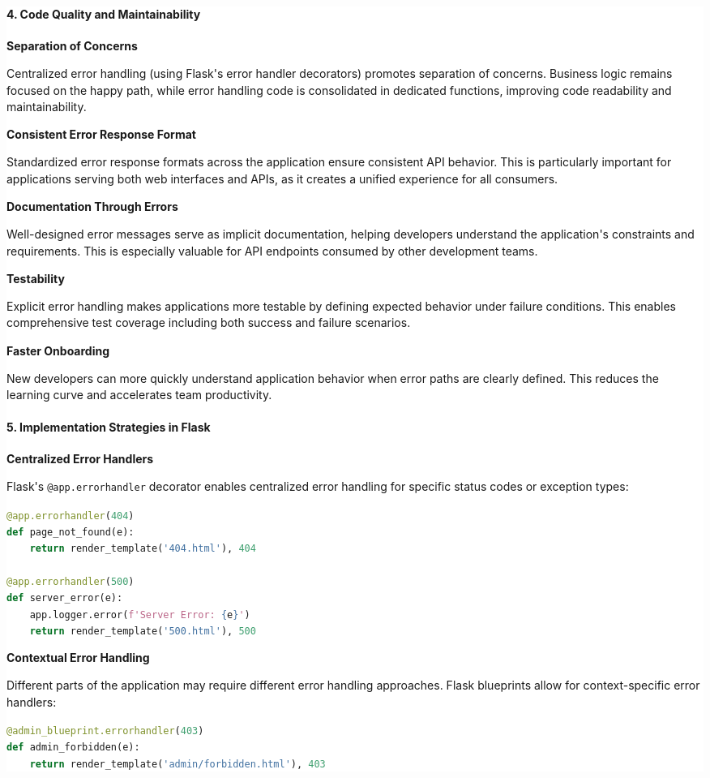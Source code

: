 #### 4. Code Quality and Maintainability

**Separation of Concerns**

Centralized error handling (using Flask's error handler decorators) promotes separation of concerns. Business logic remains focused on the happy path, while error handling code is consolidated in dedicated functions, improving code readability and maintainability.

**Consistent Error Response Format**

Standardized error response formats across the application ensure consistent API behavior. This is particularly important for applications serving both web interfaces and APIs, as it creates a unified experience for all consumers.

**Documentation Through Errors**

Well-designed error messages serve as implicit documentation, helping developers understand the application's constraints and requirements. This is especially valuable for API endpoints consumed by other development teams.

**Testability**

Explicit error handling makes applications more testable by defining expected behavior under failure conditions. This enables comprehensive test coverage including both success and failure scenarios.

**Faster Onboarding**

New developers can more quickly understand application behavior when error paths are clearly defined. This reduces the learning curve and accelerates team productivity.

#### 5. Implementation Strategies in Flask

**Centralized Error Handlers**

Flask's `@app.errorhandler` decorator enables centralized error handling for specific status codes or exception types:

```python
@app.errorhandler(404)
def page_not_found(e):
    return render_template('404.html'), 404

@app.errorhandler(500)
def server_error(e):
    app.logger.error(f'Server Error: {e}')
    return render_template('500.html'), 500
```

**Contextual Error Handling**

Different parts of the application may require different error handling approaches. Flask blueprints allow for context-specific error handlers:

```python
@admin_blueprint.errorhandler(403)
def admin_forbidden(e):
    return render_template('admin/forbidden.html'), 403
```
